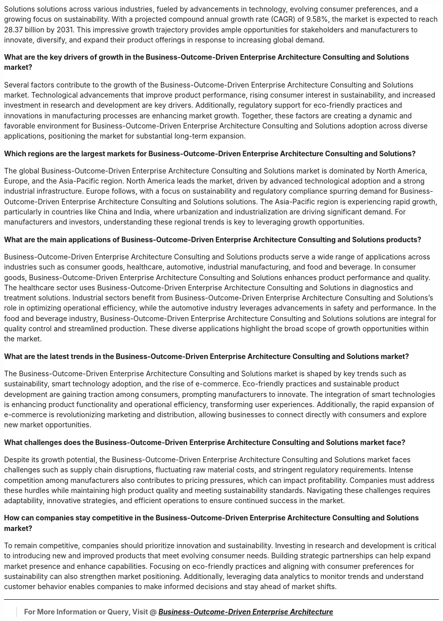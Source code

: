 Solutions solutions across various industries, fueled by advancements in technology, evolving consumer preferences, and a growing focus on sustainability. With a projected compound annual growth rate (CAGR) of 9.58%, the market is expected to reach 28.37 billion by 2031. This impressive growth trajectory provides ample opportunities for stakeholders and manufacturers to innovate, diversify, and expand their product offerings in response to increasing global demand.</p><p><strong>What are the key drivers of growth in the Business-Outcome-Driven Enterprise Architecture Consulting and Solutions market?</strong></p><p>Several factors contribute to the growth of the Business-Outcome-Driven Enterprise Architecture Consulting and Solutions market. Technological advancements that improve product performance, rising consumer interest in sustainability, and increased investment in research and development are key drivers. Additionally, regulatory support for eco-friendly practices and innovations in manufacturing processes are enhancing market growth. Together, these factors are creating a dynamic and favorable environment for Business-Outcome-Driven Enterprise Architecture Consulting and Solutions adoption across diverse applications, positioning the market for substantial long-term expansion.</p><p><strong>Which regions are the largest markets for Business-Outcome-Driven Enterprise Architecture Consulting and Solutions?</strong></p><p>The global Business-Outcome-Driven Enterprise Architecture Consulting and Solutions market is dominated by North America, Europe, and the Asia-Pacific region. North America leads the market, driven by advanced technological adoption and a strong industrial infrastructure. Europe follows, with a focus on sustainability and regulatory compliance spurring demand for Business-Outcome-Driven Enterprise Architecture Consulting and Solutions solutions. The Asia-Pacific region is experiencing rapid growth, particularly in countries like China and India, where urbanization and industrialization are driving significant demand. For manufacturers and investors, understanding these regional trends is key to leveraging growth opportunities.</p><p><strong>What are the main applications of Business-Outcome-Driven Enterprise Architecture Consulting and Solutions products?</strong></p><p>Business-Outcome-Driven Enterprise Architecture Consulting and Solutions products serve a wide range of applications across industries such as consumer goods, healthcare, automotive, industrial manufacturing, and food and beverage. In consumer goods, Business-Outcome-Driven Enterprise Architecture Consulting and Solutions enhances product performance and quality. The healthcare sector uses Business-Outcome-Driven Enterprise Architecture Consulting and Solutions in diagnostics and treatment solutions. Industrial sectors benefit from Business-Outcome-Driven Enterprise Architecture Consulting and Solutions&rsquo;s role in optimizing operational efficiency, while the automotive industry leverages advancements in safety and performance. In the food and beverage industry, Business-Outcome-Driven Enterprise Architecture Consulting and Solutions solutions are integral for quality control and streamlined production. These diverse applications highlight the broad scope of growth opportunities within the market.</p><p><strong>What are the latest trends in the Business-Outcome-Driven Enterprise Architecture Consulting and Solutions market?</strong></p><p>The Business-Outcome-Driven Enterprise Architecture Consulting and Solutions market is shaped by key trends such as sustainability, smart technology adoption, and the rise of e-commerce. Eco-friendly practices and sustainable product development are gaining traction among consumers, prompting manufacturers to innovate. The integration of smart technologies is enhancing product functionality and operational efficiency, transforming user experiences. Additionally, the rapid expansion of e-commerce is revolutionizing marketing and distribution, allowing businesses to connect directly with consumers and explore new market opportunities.</p><p><strong>What challenges does the Business-Outcome-Driven Enterprise Architecture Consulting and Solutions market face?</strong></p><p>Despite its growth potential, the Business-Outcome-Driven Enterprise Architecture Consulting and Solutions market faces challenges such as supply chain disruptions, fluctuating raw material costs, and stringent regulatory requirements. Intense competition among manufacturers also contributes to pricing pressures, which can impact profitability. Companies must address these hurdles while maintaining high product quality and meeting sustainability standards. Navigating these challenges requires adaptability, innovative strategies, and efficient operations to ensure continued success in the market.</p><p><strong>How can companies stay competitive in the Business-Outcome-Driven Enterprise Architecture Consulting and Solutions market?</strong></p><p>To remain competitive, companies should prioritize innovation and sustainability. Investing in research and development is critical to introducing new and improved products that meet evolving consumer needs. Building strategic partnerships can help expand market presence and enhance capabilities. Focusing on eco-friendly practices and aligning with consumer preferences for sustainability can also strengthen market positioning. Additionally, leveraging data analytics to monitor trends and understand customer behavior enables companies to make informed decisions and stay ahead of market shifts.</p><hr /><blockquote><p><strong>For More Information or Query, Visit @&nbsp;<em><a href="https://marketresearchpulse.com/report/89498/business-outcome-driven-enterprise-architecture-consulting-and-solutions-market?utm_source=Linkedin&utm_medium=0114">Business-Outcome-Driven Enterprise Architecture